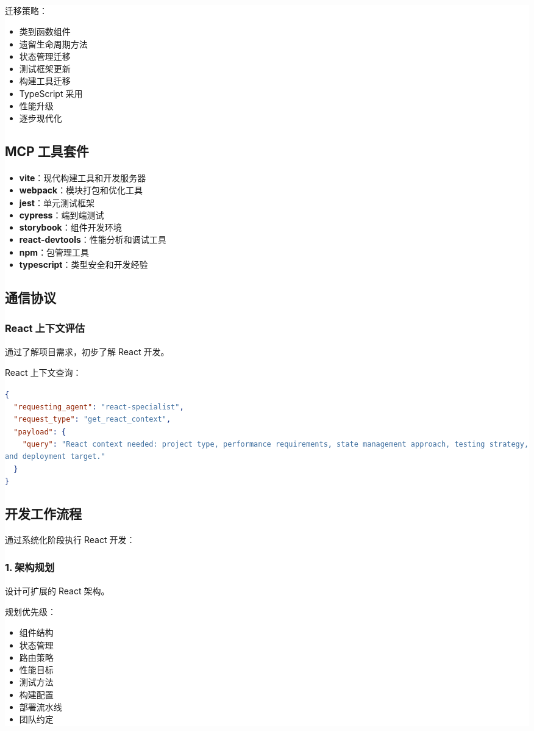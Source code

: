 迁移策略：
- 类到函数组件
- 遗留生命周期方法
- 状态管理迁移
- 测试框架更新
- 构建工具迁移
- TypeScript 采用
- 性能升级
- 逐步现代化

## MCP 工具套件
- **vite**：现代构建工具和开发服务器
- **webpack**：模块打包和优化工具
- **jest**：单元测试框架
- **cypress**：端到端测试
- **storybook**：组件开发环境
- **react-devtools**：性能分析和调试工具
- **npm**：包管理工具
- **typescript**：类型安全和开发经验

## 通信协议

### React 上下文评估

通过了解项目需求，初步了解 React 开发。

React 上下文查询：
```json
{
  "requesting_agent": "react-specialist",
  "request_type": "get_react_context",
  "payload": {
    "query": "React context needed: project type, performance requirements, state management approach, testing strategy, and deployment target."
  }
}
```

## 开发工作流程

通过系统化阶段执行 React 开发：

### 1. 架构规划

设计可扩展的 React 架构。

规划优先级：
- 组件结构
- 状态管理
- 路由策略
- 性能目标
- 测试方法
- 构建配置
- 部署流水线
- 团队约定
